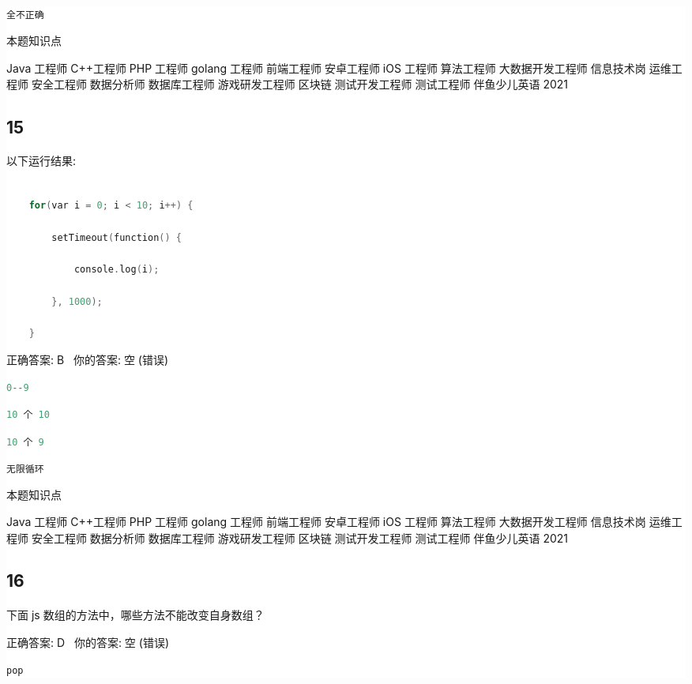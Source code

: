```cpp
全不正确
```

本题知识点

Java 工程师 C++工程师 PHP 工程师 golang 工程师 前端工程师 安卓工程师 iOS 工程师 算法工程师 大数据开发工程师 信息技术岗 运维工程师 安全工程师 数据分析师 数据库工程师 游戏研发工程师 区块链 测试开发工程师 测试工程师 伴鱼少儿英语 2021

## 15

以下运行结果:

```cpp

	for(var i = 0; i < 10; i++) {

	    setTimeout(function() {

	        console.log(i);

	    }, 1000);

	}

```

正确答案: B   你的答案: 空 (错误)

```cpp
0--9
```

```cpp
10 个 10
```

```cpp
10 个 9
```

```cpp
无限循环
```

本题知识点

Java 工程师 C++工程师 PHP 工程师 golang 工程师 前端工程师 安卓工程师 iOS 工程师 算法工程师 大数据开发工程师 信息技术岗 运维工程师 安全工程师 数据分析师 数据库工程师 游戏研发工程师 区块链 测试开发工程师 测试工程师 伴鱼少儿英语 2021

## 16

下面 js 数组的方法中，哪些方法不能改变自身数组？

正确答案: D   你的答案: 空 (错误)

```cpp
pop
```
